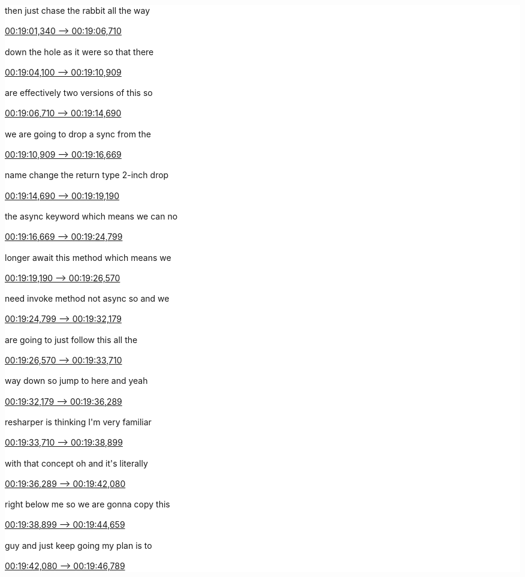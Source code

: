 then just chase the rabbit all the way


[00:19:01,340 --> 00:19:06,710](https://youtu.be/pz1MYpZ93UA?t=00h19m01s)

down the hole as it were so that there


[00:19:04,100 --> 00:19:10,909](https://youtu.be/pz1MYpZ93UA?t=00h19m04s)

are effectively two versions of this so


[00:19:06,710 --> 00:19:14,690](https://youtu.be/pz1MYpZ93UA?t=00h19m06s)

we are going to drop a sync from the


[00:19:10,909 --> 00:19:16,669](https://youtu.be/pz1MYpZ93UA?t=00h19m10s)

name change the return type 2-inch drop


[00:19:14,690 --> 00:19:19,190](https://youtu.be/pz1MYpZ93UA?t=00h19m14s)

the async keyword which means we can no


[00:19:16,669 --> 00:19:24,799](https://youtu.be/pz1MYpZ93UA?t=00h19m16s)

longer await this method which means we


[00:19:19,190 --> 00:19:26,570](https://youtu.be/pz1MYpZ93UA?t=00h19m19s)

need invoke method not async so and we


[00:19:24,799 --> 00:19:32,179](https://youtu.be/pz1MYpZ93UA?t=00h19m24s)

are going to just follow this all the


[00:19:26,570 --> 00:19:33,710](https://youtu.be/pz1MYpZ93UA?t=00h19m26s)

way down so jump to here and yeah


[00:19:32,179 --> 00:19:36,289](https://youtu.be/pz1MYpZ93UA?t=00h19m32s)

resharper is thinking I'm very familiar


[00:19:33,710 --> 00:19:38,899](https://youtu.be/pz1MYpZ93UA?t=00h19m33s)

with that concept oh and it's literally


[00:19:36,289 --> 00:19:42,080](https://youtu.be/pz1MYpZ93UA?t=00h19m36s)

right below me so we are gonna copy this


[00:19:38,899 --> 00:19:44,659](https://youtu.be/pz1MYpZ93UA?t=00h19m38s)

guy and just keep going my plan is to


[00:19:42,080 --> 00:19:46,789](https://youtu.be/pz1MYpZ93UA?t=00h19m42s)
